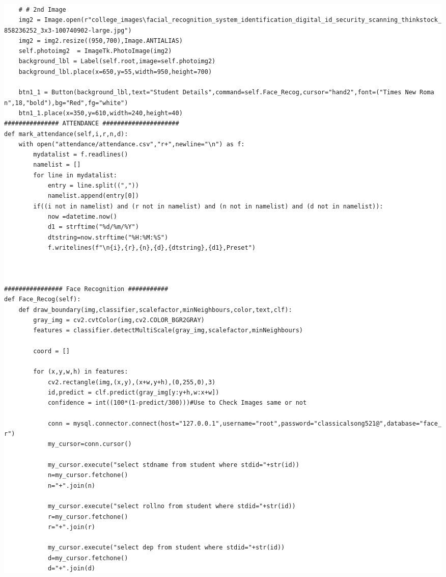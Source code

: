 
        # # 2nd Image
        img2 = Image.open(r"college_images\facial_recognition_system_identification_digital_id_security_scanning_thinkstock_858236252_3x3-100740902-large.jpg")
        img2 = img2.resize((950,700),Image.ANTIALIAS)
        self.photoimg2  = ImageTk.PhotoImage(img2)
        background_lbl = Label(self.root,image=self.photoimg2)
        background_lbl.place(x=650,y=55,width=950,height=700)

        btn1_1 = Button(background_lbl,text="Student Details",command=self.Face_Recog,cursor="hand2",font=("Times New Roman",18,"bold"),bg="Red",fg="white")
        btn1_1.place(x=350,y=610,width=240,height=40)
    ############### ATTENDANCE #####################
    def mark_attendance(self,i,r,n,d):
        with open("attendance/attendance.csv","r+",newline="\n") as f:
            mydatalist = f.readlines()
            namelist = []
            for line in mydatalist:
                entry = line.split((","))
                namelist.append(entry[0])
            if((i not in namelist) and (r not in namelist) and (n not in namelist) and (d not in namelist)):
                now =datetime.now()
                d1 = strftime("%d/%m/%Y")
                dtstring=now.strftime("%H:%M:%S")
                f.writelines(f"\n{i},{r},{n},{d},{dtstring},{d1},Preset")


    
    ################ Face Recognition ########### 
    def Face_Recog(self):
        def draw_boundary(img,classifier,scalefactor,minNeighbours,color,text,clf):
            gray_img = cv2.cvtColor(img,cv2.COLOR_BGR2GRAY)
            features = classifier.detectMultiScale(gray_img,scalefactor,minNeighbours)

            coord = []

            for (x,y,w,h) in features:
                cv2.rectangle(img,(x,y),(x+w,y+h),(0,255,0),3)
                id,predict = clf.predict(gray_img[y:y+h,w:x+w])
                confidence = int((100*(1-predict/300)))#Use to Check Images same or not
                
                conn = mysql.connector.connect(host="127.0.0.1",username="root",password="classicalsong521@",database="face_r")
                my_cursor=conn.cursor()
                        
                my_cursor.execute("select stdname from student where stdid="+str(id))
                n=my_cursor.fetchone()
                n="+".join(n)
                
                my_cursor.execute("select rollno from student where stdid="+str(id))
                r=my_cursor.fetchone()
                r="+".join(r)

                my_cursor.execute("select dep from student where stdid="+str(id))
                d=my_cursor.fetchone()
                d="+".join(d)
